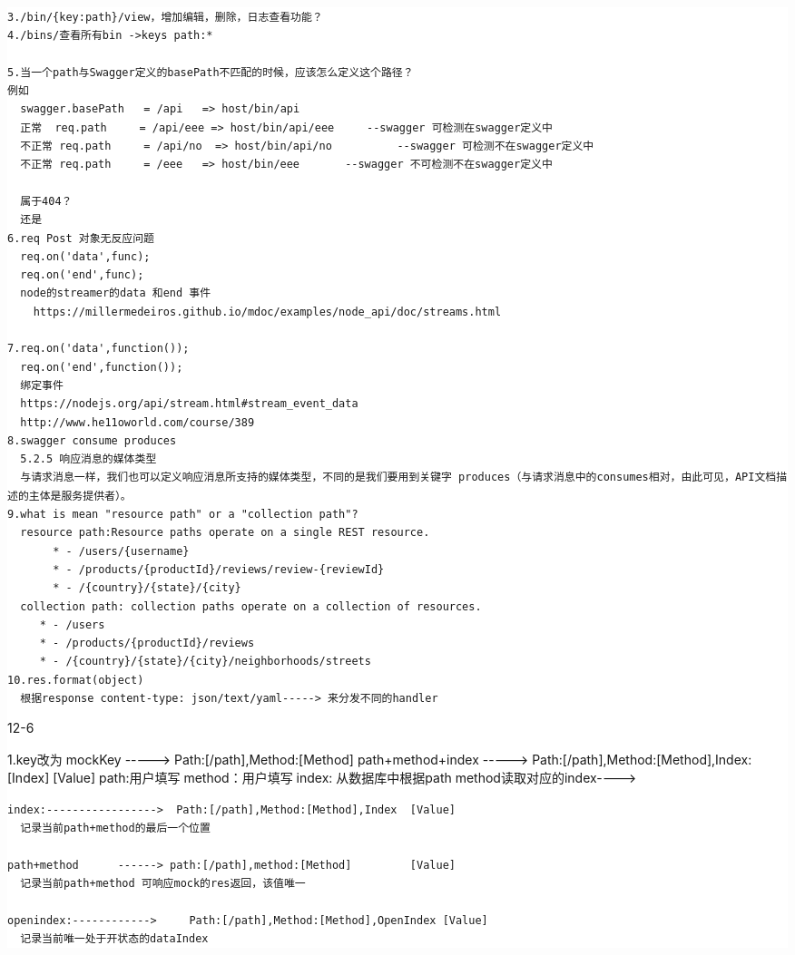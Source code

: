     3./bin/{key:path}/view，增加编辑，删除，日志查看功能？
    4./bins/查看所有bin ->keys path:*

    5.当一个path与Swagger定义的basePath不匹配的时候，应该怎么定义这个路径？
    例如
      swagger.basePath   = /api   => host/bin/api
      正常  req.path     = /api/eee => host/bin/api/eee     --swagger 可检测在swagger定义中
      不正常 req.path     = /api/no  => host/bin/api/no          --swagger 可检测不在swagger定义中
      不正常 req.path     = /eee   => host/bin/eee       --swagger 不可检测不在swagger定义中

      属于404？
      还是
    6.req Post 对象无反应问题  
      req.on('data',func);
      req.on('end',func);
      node的streamer的data 和end 事件
        https://millermedeiros.github.io/mdoc/examples/node_api/doc/streams.html

    7.req.on('data',function());
      req.on('end',function());
      绑定事件
      https://nodejs.org/api/stream.html#stream_event_data
      http://www.he11oworld.com/course/389
    8.swagger consume produces
      5.2.5 响应消息的媒体类型
      与请求消息一样，我们也可以定义响应消息所支持的媒体类型，不同的是我们要用到关键字 produces（与请求消息中的consumes相对，由此可见，API文档描述的主体是服务提供者）。
    9.what is mean "resource path" or a "collection path"?
      resource path:Resource paths operate on a single REST resource.
           * - /users/{username}
           * - /products/{productId}/reviews/review-{reviewId}
           * - /{country}/{state}/{city}
      collection path: collection paths operate on a collection of resources.
         * - /users
         * - /products/{productId}/reviews
         * - /{country}/{state}/{city}/neighborhoods/streets
    10.res.format(object)
      根据response content-type: json/text/yaml-----> 来分发不同的handler

12-6
  
  1.key改为 
    mockKey           -----> Path:[/path],Method:[Method]
    path+method+index -----> Path:[/path],Method:[Method],Index:[Index]  [Value]
    path:用户填写
    method：用户填写
    index: 从数据库中根据path method读取对应的index----> 

    index:----------------->  Path:[/path],Method:[Method],Index  [Value]
      记录当前path+method的最后一个位置

    path+method      ------> path:[/path],method:[Method]         [Value]
      记录当前path+method 可响应mock的res返回，该值唯一

    openindex:------------>     Path:[/path],Method:[Method],OpenIndex [Value]
      记录当前唯一处于开状态的dataIndex
